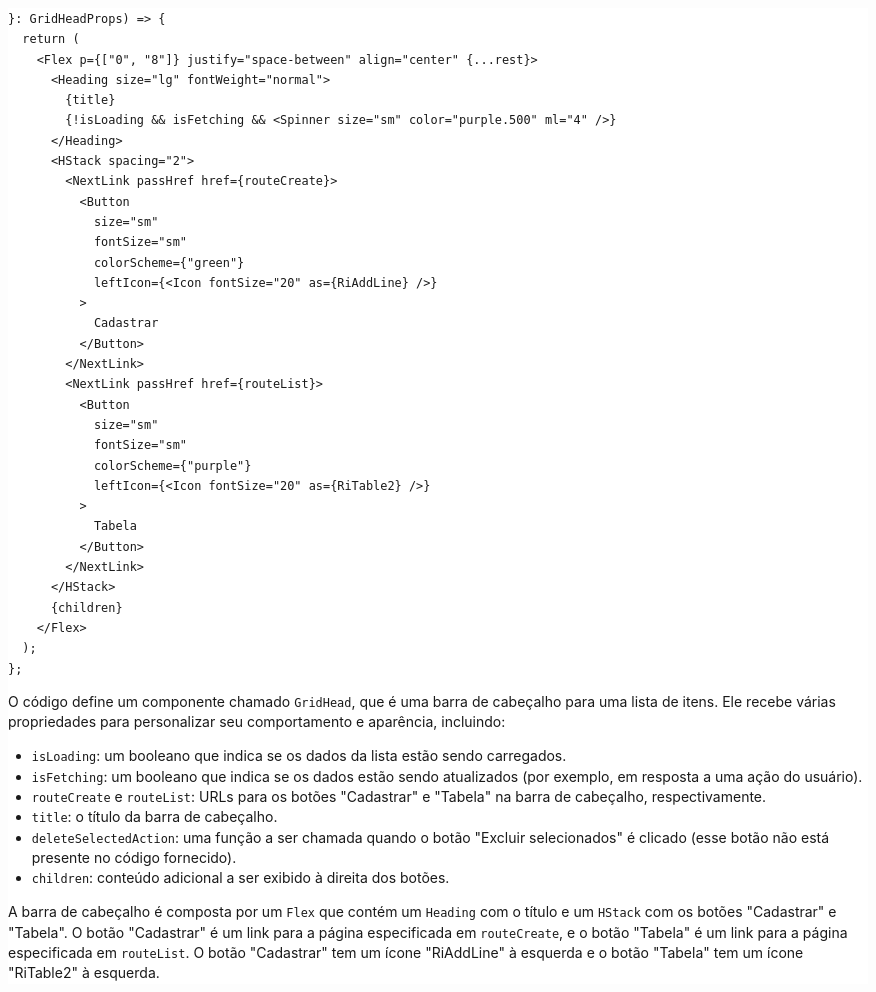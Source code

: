 ```tsx
}: GridHeadProps) => {
  return (
    <Flex p={["0", "8"]} justify="space-between" align="center" {...rest}>
      <Heading size="lg" fontWeight="normal">
        {title}
        {!isLoading && isFetching && <Spinner size="sm" color="purple.500" ml="4" />}
      </Heading>
      <HStack spacing="2">
        <NextLink passHref href={routeCreate}>
          <Button
            size="sm"
            fontSize="sm"
            colorScheme={"green"}
            leftIcon={<Icon fontSize="20" as={RiAddLine} />}
          >
            Cadastrar
          </Button>
        </NextLink>
        <NextLink passHref href={routeList}>
          <Button
            size="sm"
            fontSize="sm"
            colorScheme={"purple"}
            leftIcon={<Icon fontSize="20" as={RiTable2} />}
          >
            Tabela
          </Button>
        </NextLink>
      </HStack>
      {children}
    </Flex>
  );
};
```
O código define um componente chamado `GridHead`, que é uma barra de cabeçalho para uma lista de itens. Ele recebe várias propriedades para personalizar seu comportamento e aparência, incluindo:

* `isLoading`: um booleano que indica se os dados da lista estão sendo carregados.
* `isFetching`: um booleano que indica se os dados estão sendo atualizados (por exemplo, em resposta a uma ação do usuário).
* `routeCreate` e `routeList`: URLs para os botões "Cadastrar" e "Tabela" na barra de cabeçalho, respectivamente.
* `title`: o título da barra de cabeçalho.
* `deleteSelectedAction`: uma função a ser chamada quando o botão "Excluir selecionados" é clicado (esse botão não está presente no código fornecido).
* `children`: conteúdo adicional a ser exibido à direita dos botões.

A barra de cabeçalho é composta por um `Flex` que contém um `Heading` com o título e um `HStack` com os botões "Cadastrar" e "Tabela". O botão "Cadastrar" é um link para a página especificada em `routeCreate`, e o botão "Tabela" é um link para a página especificada em `routeList`. O botão "Cadastrar" tem um ícone "RiAddLine" à esquerda e o botão "Tabela" tem um ícone "RiTable2" à esquerda.
